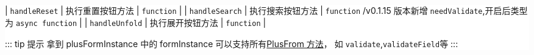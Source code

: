 | `handleReset`      | 执行重置按钮方法                       | `function` <docs-tip content="()=> void"></docs-tip>                                                                                                                                    |
| `handleSearch`     | 执行搜索按钮方法                       | `function` <docs-tip content="()=> void"></docs-tip> /<el-tag>v0.1.15</el-tag> 版本新增 `needValidate`,开启后类型为 `async function` <docs-tip content="()=> Promise<void>"></docs-tip> |
| `handleUnfold`     | 执行展开按钮方法                       | `function` <docs-tip content="()=> void"></docs-tip>                                                                                                                                    |

::: tip 提示
拿到 plusFormInstance 中的 formInstance 可以支持所有[PlusFrom 方法](/components/form.html)，
如 `validate`,`validateField`等
:::
